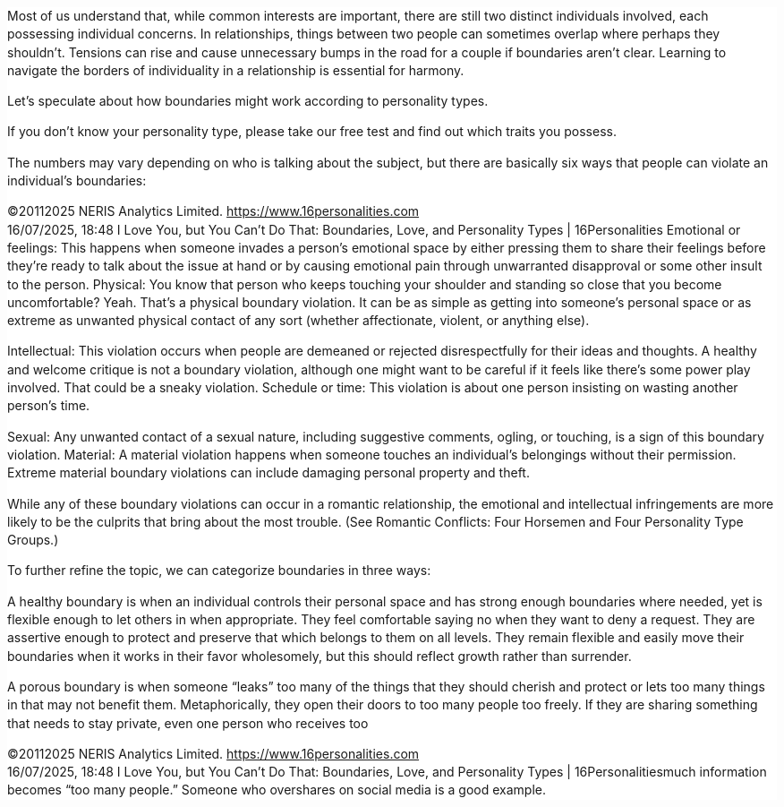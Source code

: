 Most of us understand that, while common interests are important, there are still two distinct individuals involved, each possessing individual concerns. In relationships, things between two people can sometimes overlap where perhaps they shouldn’t. Tensions can rise and cause unnecessary bumps in the road for a couple if boundaries aren’t clear. Learning to navigate the borders of individuality in a relationship is essential for harmony. 

Let’s speculate about how boundaries might work according to personality types. 

If you don’t know your personality type, please take our free test and find out which traits you possess. 

The numbers may vary depending on who is talking about the subject, but there are basically six ways that people can violate an individual’s boundaries: 

©20112025 NERIS Analytics Limited. https://www.16personalities.com   
16/07/2025, 18:48 I Love You, but You Can’t Do That: Boundaries, Love, and Personality Types | 16Personalities Emotional or feelings: This happens when someone invades a person’s emotional space by either pressing them to share their feelings before they’re ready to talk about the issue at hand or by causing emotional pain through unwarranted disapproval or some other insult to the person.  Physical: You know that person who keeps touching your shoulder and standing so close that you become uncomfortable? Yeah. That’s a physical boundary violation. It can be as simple as getting into someone’s personal space or as extreme as unwanted physical contact of any sort (whether affectionate, violent, or anything else). 

 Intellectual: This violation occurs when people are demeaned or rejected disrespectfully for their ideas and thoughts. A healthy and welcome critique is not a boundary violation, although one might want to be careful if it feels like there’s some power play involved. That could be a sneaky violation.  Schedule or time: This violation is about one person insisting on wasting another person’s time. 

 Sexual: Any unwanted contact of a sexual nature, including suggestive comments, ogling, or touching, is a sign of this boundary violation.  Material: A material violation happens when someone touches an individual’s belongings without their permission. Extreme material boundary violations can include damaging personal property and theft. 

While any of these boundary violations can occur in a romantic relationship, the emotional and intellectual infringements are more likely to be the culprits that bring about the most trouble. (See Romantic Conflicts: Four Horsemen and Four Personality Type Groups.) 

To further refine the topic, we can categorize boundaries in three ways: 

A healthy boundary is when an individual controls their personal space and has strong enough boundaries where needed, yet is flexible enough to let others in when appropriate. They feel comfortable saying no when they want to deny a request. They are assertive enough to protect and preserve that which belongs to them on all levels. They remain flexible and easily move their boundaries when it works in their favor wholesomely, but this should reflect growth rather than surrender. 

A porous boundary is when someone “leaks” too many of the things that they should cherish and protect or lets too many things in that may not benefit them. Metaphorically, they open their doors to too many people too freely. If they are sharing something that needs to stay private, even one person who receives too 

©20112025 NERIS Analytics Limited. https://www.16personalities.com   
16/07/2025, 18:48 I Love You, but You Can’t Do That: Boundaries, Love, and Personality Types | 16Personalitiesmuch information becomes “too many people.” Someone who overshares on social media is a good example. 
